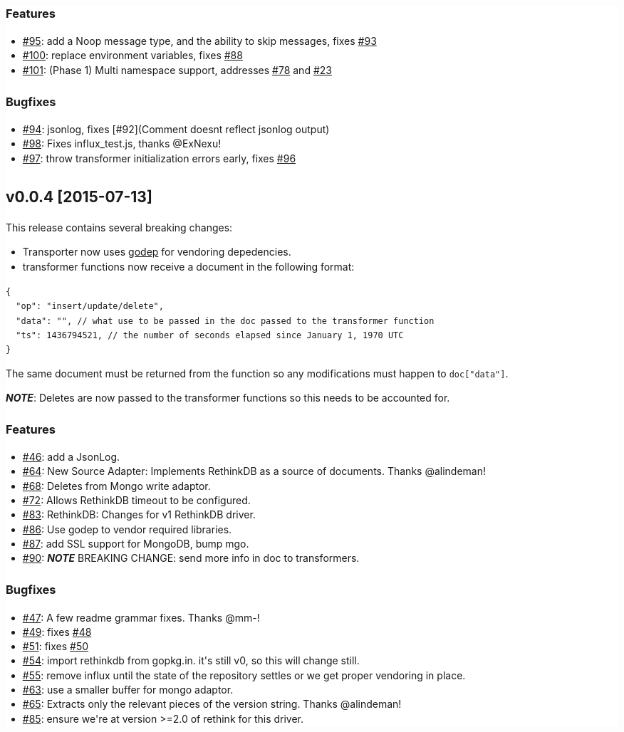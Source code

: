 ### Features
- [#95](https://github.com/compose/transporter/pull/95): add a Noop message type, and the ability to skip messages, fixes [#93](https://github.com/compose/transporter/issues/93)
- [#100](https://github.com/compose/transporter/pull/100): replace environment variables, fixes [#88](https://github.com/compose/transporter/issues/88)
- [#101](https://github.com/compose/transporter/pull/101): (Phase 1) Multi namespace support, addresses [#78](https://github.com/compose/transporter/issues/78) and [#23](https://github.com/compose/transporter/issues/23)

### Bugfixes
- [#94](https://github.com/compose/transporter/pull/94): jsonlog, fixes [#92](Comment doesnt reflect jsonlog output)
- [#98](https://github.com/compose/transporter/pull/98): Fixes influx_test.js, thanks @ExNexu!
- [#97](https://github.com/compose/transporter/pull/97): throw transformer initialization errors early, fixes [#96](https://github.com/compose/transporter/issues/96)


## v0.0.4 [2015-07-13]

This release contains several breaking changes:
- Transporter now uses [godep](https://github.com/tools/godep) for vendoring depedencies.
- transformer functions now receive a document in the following format:
```
{
  "op": "insert/update/delete",
  "data": "", // what use to be passed in the doc passed to the transformer function
  "ts": 1436794521, // the number of seconds elapsed since January 1, 1970 UTC
}
```

The same document must be returned from the function so any modifications must happen to `doc["data"]`.

***NOTE***: Deletes are now passed to the transformer functions so this needs to be accounted for.

### Features
- [#46](https://github.com/compose/transporter/pull/46): add a JsonLog.
- [#64](https://github.com/compose/transporter/pull/64): New Source Adapter: Implements RethinkDB as a source of documents. Thanks @alindeman!
- [#68](https://github.com/compose/transporter/pull/68): Deletes from Mongo write adaptor.
- [#72](https://github.com/compose/transporter/pull/72): Allows RethinkDB timeout to be configured.
- [#83](https://github.com/compose/transporter/pull/83): RethinkDB: Changes for v1 RethinkDB driver.
- [#86](https://github.com/compose/transporter/pull/86): Use godep to vendor required libraries.
- [#87](https://github.com/compose/transporter/pull/87): add SSL support for MongoDB, bump mgo.
- [#90](https://github.com/compose/transporter/pull/90): ***NOTE*** BREAKING CHANGE: send more info in doc to transformers.

### Bugfixes
- [#47](https://github.com/compose/transporter/pull/47): A few readme grammar fixes. Thanks @mm-!
- [#49](https://github.com/compose/transporter/pull/49): fixes [#48](https://github.com/compose/transporter/issues/48)
- [#51](https://github.com/compose/transporter/pull/51): fixes [#50](https://github.com/compose/transporter/issues/50)
- [#54](https://github.com/compose/transporter/pull/54): import rethinkdb from gopkg.in. it's still v0, so this will change still.
- [#55](https://github.com/compose/transporter/pull/55): remove influx until the state of the repository settles or we get proper vendoring in place.
- [#63](https://github.com/compose/transporter/pull/63): use a smaller buffer for mongo adaptor.
- [#65](https://github.com/compose/transporter/pull/65): Extracts only the relevant pieces of the version string. Thanks @alindeman!
- [#85](https://github.com/compose/transporter/pull/85): ensure we're at version >=2.0 of rethink for this driver.
